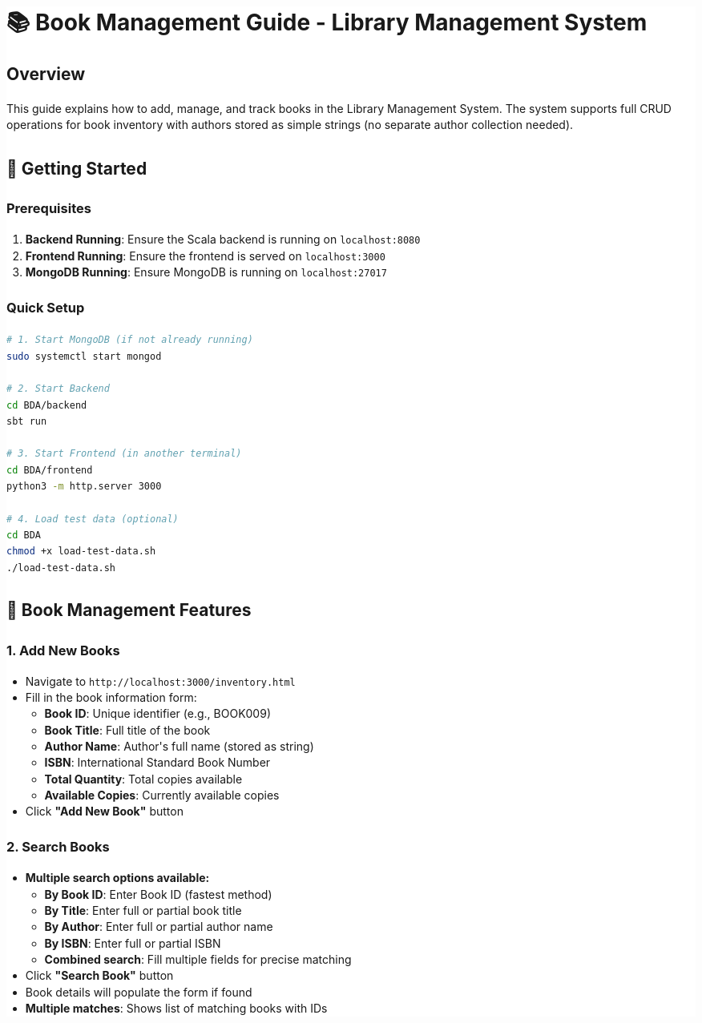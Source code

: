 # 📚 Book Management Guide - Library Management System

## Overview
This guide explains how to add, manage, and track books in the Library Management System. The system supports full CRUD operations for book inventory with authors stored as simple strings (no separate author collection needed).

## 🚀 Getting Started

### Prerequisites
1. **Backend Running**: Ensure the Scala backend is running on `localhost:8080`
2. **Frontend Running**: Ensure the frontend is served on `localhost:3000`
3. **MongoDB Running**: Ensure MongoDB is running on `localhost:27017`

### Quick Setup
```bash
# 1. Start MongoDB (if not already running)
sudo systemctl start mongod

# 2. Start Backend
cd BDA/backend
sbt run

# 3. Start Frontend (in another terminal)
cd BDA/frontend
python3 -m http.server 3000

# 4. Load test data (optional)
cd BDA
chmod +x load-test-data.sh
./load-test-data.sh
```

## 📖 Book Management Features

### 1. **Add New Books**
- Navigate to `http://localhost:3000/inventory.html`
- Fill in the book information form:
  - **Book ID**: Unique identifier (e.g., BOOK009)
  - **Book Title**: Full title of the book
  - **Author Name**: Author's full name (stored as string)
  - **ISBN**: International Standard Book Number
  - **Total Quantity**: Total copies available
  - **Available Copies**: Currently available copies
- Click **"Add New Book"** button

### 2. **Search Books**
- **Multiple search options available:**
  - **By Book ID**: Enter Book ID (fastest method)
  - **By Title**: Enter full or partial book title
  - **By Author**: Enter full or partial author name
  - **By ISBN**: Enter full or partial ISBN
  - **Combined search**: Fill multiple fields for precise matching
- Click **"Search Book"** button
- Book details will populate the form if found
- **Multiple matches**: Shows list of matching books with IDs
